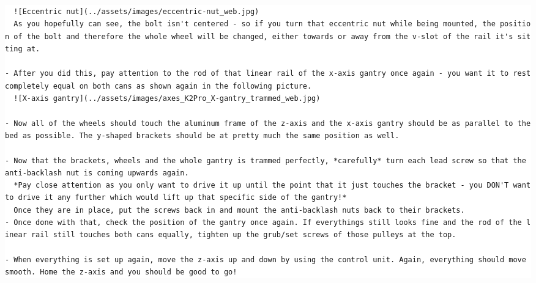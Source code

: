       ![Eccentric nut](../assets/images/eccentric-nut_web.jpg)   
      As you hopefully can see, the bolt isn't centered - so if you turn that eccentric nut while being mounted, the position of the bolt and therefore the whole wheel will be changed, either towards or away from the v-slot of the rail it's sitting at. 
        
    - After you did this, pay attention to the rod of that linear rail of the x-axis gantry once again - you want it to rest completely equal on both cans as shown again in the following picture.  
      ![X-axis gantry](../assets/images/axes_K2Pro_X-gantry_trammed_web.jpg) 
      
    - Now all of the wheels should touch the aluminum frame of the z-axis and the x-axis gantry should be as parallel to the bed as possible. The y-shaped brackets should be at pretty much the same position as well.  
    
    - Now that the brackets, wheels and the whole gantry is trammed perfectly, *carefully* turn each lead screw so that the anti-backlash nut is coming upwards again.  
      *Pay close attention as you only want to drive it up until the point that it just touches the bracket - you DON'T want to drive it any further which would lift up that specific side of the gantry!*    
      Once they are in place, put the screws back in and mount the anti-backlash nuts back to their brackets.  
    - Once done with that, check the position of the gantry once again. If everythings still looks fine and the rod of the linear rail still touches both cans equally, tighten up the grub/set screws of those pulleys at the top.  
    
    - When everything is set up again, move the z-axis up and down by using the control unit. Again, everything should move smooth. Home the z-axis and you should be good to go!   
    